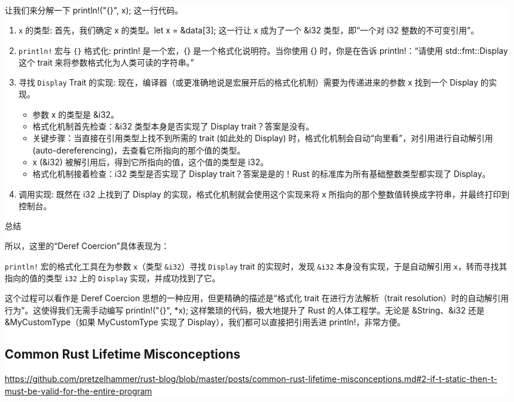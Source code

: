 ```rust
```

让我们来分解一下 println!("{}", x); 这一行代码。

   1. `x` 的类型:
      首先，我们确定 x 的类型。let x = &data[3]; 这一行让 x 成为了一个 &i32 类型，即“一个对 i32
  整数的不可变引用”。

   2. `println!` 宏与 `{}` 格式化:
      println! 是一个宏，{} 是一个格式化说明符。当你使用 {} 时，你是在告诉 println!：“请使用
  std::fmt::Display 这个 trait 来将参数格式化为人类可读的字符串。”

   3. 寻找 `Display` Trait 的实现:
      现在，编译器（或更准确地说是宏展开后的格式化机制）需要为传递进来的参数 x 找到一个 Display 的实现。
       - 参数 x 的类型是 &i32。
       - 格式化机制首先检查：&i32 类型本身是否实现了 Display trait？答案是没有。
       - 关键步骤：当直接在引用类型上找不到所需的 trait (如此处的 Display)
         时，格式化机制会自动“向里看”，对引用进行自动解引用
         (auto-dereferencing)，去查看它所指向的那个值的类型。
       - x (&i32) 被解引用后，得到它所指向的值，这个值的类型是 i32。
       - 格式化机制接着检查：i32 类型是否实现了 Display trait？答案是是的！Rust
         的标准库为所有基础整数类型都实现了 Display。

   4. 调用实现:
      既然在 i32 上找到了 Display 的实现，格式化机制就会使用这个实现来将 x
  所指向的那个整数值转换成字符串，并最终打印到控制台。

  总结

  所以，这里的“Deref Coercion”具体表现为：

  `println!` 宏的格式化工具在为参数 `x`（类型 `&i32`）寻找 `Display` trait 的实现时，发现 `&i32`
  本身没有实现，于是自动解引用 `x`，转而寻找其指向的值的类型 `i32` 上的 `Display` 实现，并成功找到了它。

  这个过程可以看作是 Deref Coercion 思想的一种应用，但更精确的描述是“格式化 trait 在进行方法解析（trait
  resolution）时的自动解引用行为”。这使得我们无需手动编写 println!("{}", *x); 这样繁琐的代码，极大地提升了
  Rust 的人体工程学。无论是 &String、&i32 还是 &MyCustomType（如果 MyCustomType 实现了
  Display），我们都可以直接把引用丢进 println!，非常方便。

























## **Common Rust Lifetime Misconceptions**
https://github.com/pretzelhammer/rust-blog/blob/master/posts/common-rust-lifetime-misconceptions.md#2-if-t-static-then-t-must-be-valid-for-the-entire-program
